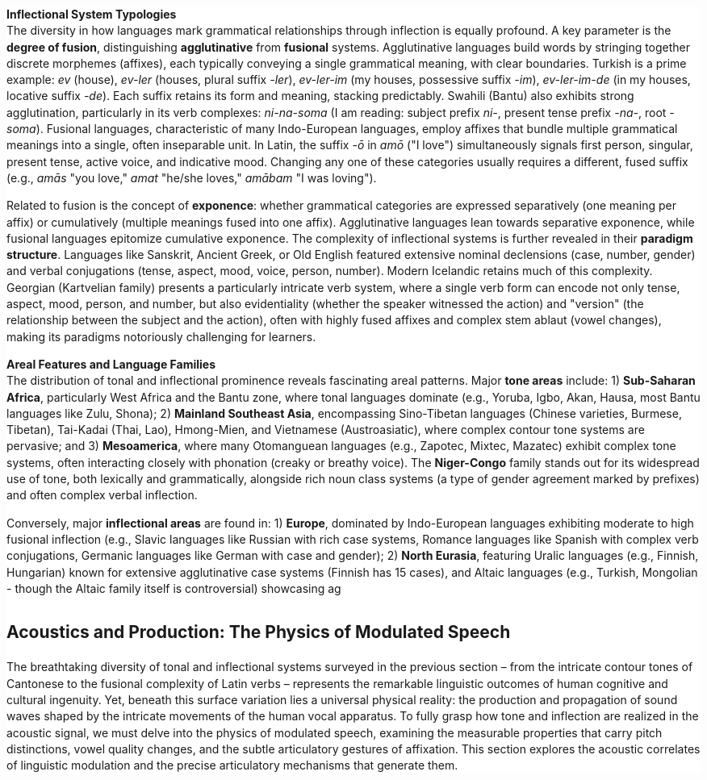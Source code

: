**Inflectional System Typologies**  
The diversity in how languages mark grammatical relationships through inflection is equally profound. A key parameter is the **degree of fusion**, distinguishing **agglutinative** from **fusional** systems. Agglutinative languages build words by stringing together discrete morphemes (affixes), each typically conveying a single grammatical meaning, with clear boundaries. Turkish is a prime example: *ev* (house), *ev-ler* (houses, plural suffix *-ler*), *ev-ler-im* (my houses, possessive suffix *-im*), *ev-ler-im-de* (in my houses, locative suffix *-de*). Each suffix retains its form and meaning, stacking predictably. Swahili (Bantu) also exhibits strong agglutination, particularly in its verb complexes: *ni-na-soma* (I am reading: subject prefix *ni-*, present tense prefix *-na-*, root *-soma*). Fusional languages, characteristic of many Indo-European languages, employ affixes that bundle multiple grammatical meanings into a single, often inseparable unit. In Latin, the suffix *-ō* in *amō* ("I love") simultaneously signals first person, singular, present tense, active voice, and indicative mood. Changing any one of these categories usually requires a different, fused suffix (e.g., *amās* "you love," *amat* "he/she loves," *amābam* "I was loving").

Related to fusion is the concept of **exponence**: whether grammatical categories are expressed separatively (one meaning per affix) or cumulatively (multiple meanings fused into one affix). Agglutinative languages lean towards separative exponence, while fusional languages epitomize cumulative exponence. The complexity of inflectional systems is further revealed in their **paradigm structure**. Languages like Sanskrit, Ancient Greek, or Old English featured extensive nominal declensions (case, number, gender) and verbal conjugations (tense, aspect, mood, voice, person, number). Modern Icelandic retains much of this complexity. Georgian (Kartvelian family) presents a particularly intricate verb system, where a single verb form can encode not only tense, aspect, mood, person, and number, but also evidentiality (whether the speaker witnessed the action) and "version" (the relationship between the subject and the action), often with highly fused affixes and complex stem ablaut (vowel changes), making its paradigms notoriously challenging for learners.

**Areal Features and Language Families**  
The distribution of tonal and inflectional prominence reveals fascinating areal patterns. Major **tone areas** include: 1) **Sub-Saharan Africa**, particularly West Africa and the Bantu zone, where tonal languages dominate (e.g., Yoruba, Igbo, Akan, Hausa, most Bantu languages like Zulu, Shona); 2) **Mainland Southeast Asia**, encompassing Sino-Tibetan languages (Chinese varieties, Burmese, Tibetan), Tai-Kadai (Thai, Lao), Hmong-Mien, and Vietnamese (Austroasiatic), where complex contour tone systems are pervasive; and 3) **Mesoamerica**, where many Otomanguean languages (e.g., Zapotec, Mixtec, Mazatec) exhibit complex tone systems, often interacting closely with phonation (creaky or breathy voice). The **Niger-Congo** family stands out for its widespread use of tone, both lexically and grammatically, alongside rich noun class systems (a type of gender agreement marked by prefixes) and often complex verbal inflection.

Conversely, major **inflectional areas** are found in: 1) **Europe**, dominated by Indo-European languages exhibiting moderate to high fusional inflection (e.g., Slavic languages like Russian with rich case systems, Romance languages like Spanish with complex verb conjugations, Germanic languages like German with case and gender); 2) **North Eurasia**, featuring Uralic languages (e.g., Finnish, Hungarian) known for extensive agglutinative case systems (Finnish has 15 cases), and Altaic languages (e.g., Turkish, Mongolian - though the Altaic family itself is controversial) showcasing ag

## Acoustics and Production: The Physics of Modulated Speech

The breathtaking diversity of tonal and inflectional systems surveyed in the previous section – from the intricate contour tones of Cantonese to the fusional complexity of Latin verbs – represents the remarkable linguistic outcomes of human cognitive and cultural ingenuity. Yet, beneath this surface variation lies a universal physical reality: the production and propagation of sound waves shaped by the intricate movements of the human vocal apparatus. To fully grasp how tone and inflection are realized in the acoustic signal, we must delve into the physics of modulated speech, examining the measurable properties that carry pitch distinctions, vowel quality changes, and the subtle articulatory gestures of affixation. This section explores the acoustic correlates of linguistic modulation and the precise articulatory mechanisms that generate them.
